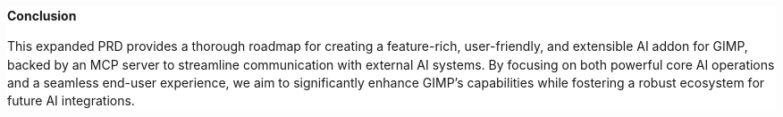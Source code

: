 
**Conclusion**

  

This expanded PRD provides a thorough roadmap for creating a feature-rich, user-friendly, and extensible AI addon for GIMP, backed by an MCP server to streamline communication with external AI systems. By focusing on both powerful core AI operations and a seamless end-user experience, we aim to significantly enhance GIMP’s capabilities while fostering a robust ecosystem for future AI integrations.